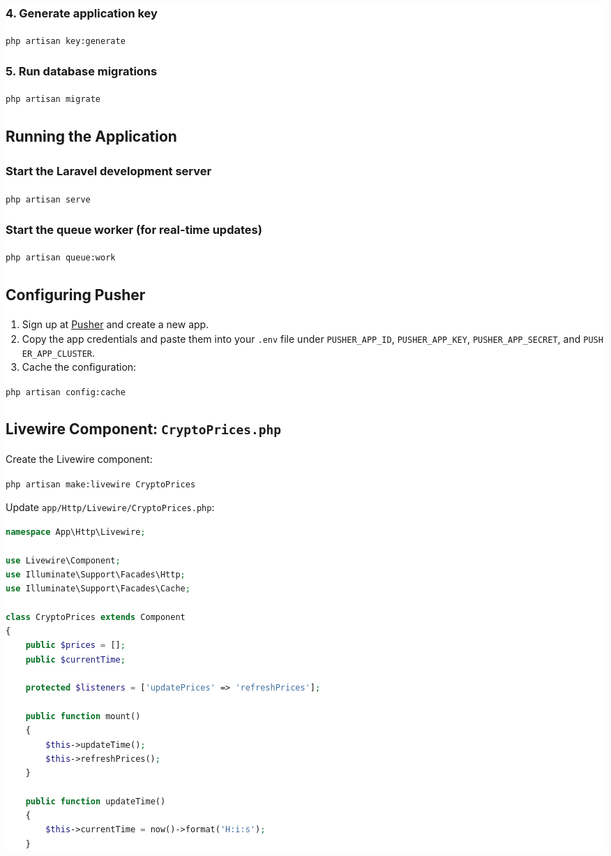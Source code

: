 ### 4. Generate application key
```sh
php artisan key:generate
```

### 5. Run database migrations
```sh
php artisan migrate
```

## Running the Application

### Start the Laravel development server
```sh
php artisan serve
```

### Start the queue worker (for real-time updates)
```sh
php artisan queue:work
```

## Configuring Pusher
1. Sign up at [Pusher](https://pusher.com/) and create a new app.
2. Copy the app credentials and paste them into your `.env` file under `PUSHER_APP_ID`, `PUSHER_APP_KEY`, `PUSHER_APP_SECRET`, and `PUSHER_APP_CLUSTER`.
3. Cache the configuration:
```sh
php artisan config:cache
```

## Livewire Component: `CryptoPrices.php`
Create the Livewire component:
```sh
php artisan make:livewire CryptoPrices
```

Update `app/Http/Livewire/CryptoPrices.php`:
```php
namespace App\Http\Livewire;

use Livewire\Component;
use Illuminate\Support\Facades\Http;
use Illuminate\Support\Facades\Cache;

class CryptoPrices extends Component
{
    public $prices = [];
    public $currentTime;

    protected $listeners = ['updatePrices' => 'refreshPrices'];

    public function mount()
    {
        $this->updateTime();
        $this->refreshPrices();
    }

    public function updateTime()
    {
        $this->currentTime = now()->format('H:i:s');
    }

```